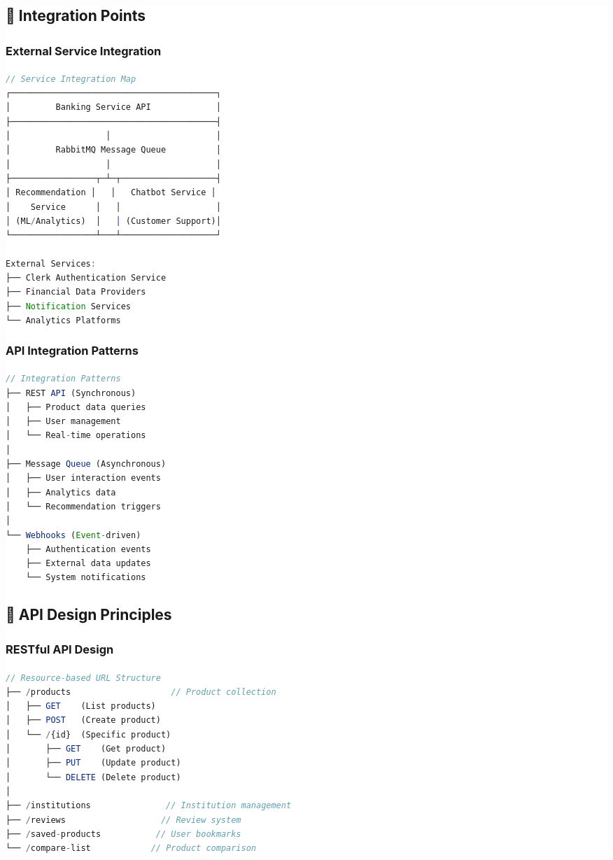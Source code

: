## 🔗 Integration Points

### External Service Integration

```typescript
// Service Integration Map
┌─────────────────────────────────────────┐
│         Banking Service API             │
├─────────────────────────────────────────┤
│                   │                     │
│         RabbitMQ Message Queue          │
│                   │                     │
├─────────────────┬─┴─┬───────────────────┤
│ Recommendation │   │   Chatbot Service │
│    Service      │   │                   │
│ (ML/Analytics)  │   │ (Customer Support)│
└─────────────────┴───┴───────────────────┘

External Services:
├── Clerk Authentication Service
├── Financial Data Providers
├── Notification Services
└── Analytics Platforms
```

### API Integration Patterns

```typescript
// Integration Patterns
├── REST API (Synchronous)
│   ├── Product data queries
│   ├── User management
│   └── Real-time operations
│
├── Message Queue (Asynchronous)
│   ├── User interaction events
│   ├── Analytics data
│   └── Recommendation triggers
│
└── Webhooks (Event-driven)
    ├── Authentication events
    ├── External data updates
    └── System notifications
```

## 📝 API Design Principles

### RESTful API Design

```typescript
// Resource-based URL Structure
├── /products                    // Product collection
│   ├── GET    (List products)
│   ├── POST   (Create product)
│   └── /{id}  (Specific product)
│       ├── GET    (Get product)
│       ├── PUT    (Update product)
│       └── DELETE (Delete product)
│
├── /institutions               // Institution management
├── /reviews                   // Review system
├── /saved-products           // User bookmarks
└── /compare-list            // Product comparison
```